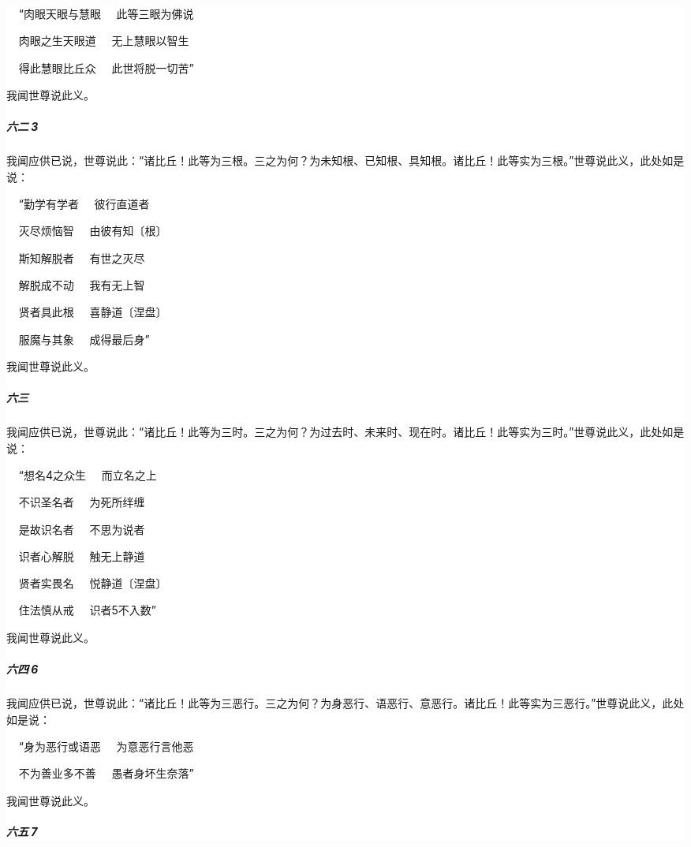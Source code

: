 &nbsp;&nbsp;&nbsp;&nbsp;“肉眼天眼与慧眼 &nbsp;&nbsp;&nbsp;&nbsp;此等三眼为佛说

&nbsp;&nbsp;&nbsp;&nbsp;肉眼之生天眼道 &nbsp;&nbsp;&nbsp;&nbsp;无上慧眼以智生

&nbsp;&nbsp;&nbsp;&nbsp;得此慧眼比丘众 &nbsp;&nbsp;&nbsp;&nbsp;此世将脱一切苦”

我闻世尊说此义。

##### 六二 3 

<a name="62"></a>

我闻应供已说，世尊说此：“诸比丘！此等为三根。三之为何？为未知根、已知根、具知根。诸比丘！此等实为三根。”世尊说此义，此处如是说：

&nbsp;&nbsp;&nbsp;&nbsp;“勤学有学者 &nbsp;&nbsp;&nbsp;&nbsp;彼行直道者

&nbsp;&nbsp;&nbsp;&nbsp;灭尽烦恼智 &nbsp;&nbsp;&nbsp;&nbsp;由彼有知〔根〕

&nbsp;&nbsp;&nbsp;&nbsp;斯知解脱者 &nbsp;&nbsp;&nbsp;&nbsp;有世之灭尽

&nbsp;&nbsp;&nbsp;&nbsp;解脱成不动 &nbsp;&nbsp;&nbsp;&nbsp;我有无上智

&nbsp;&nbsp;&nbsp;&nbsp;贤者具此根 &nbsp;&nbsp;&nbsp;&nbsp;喜静道〔涅盘〕

&nbsp;&nbsp;&nbsp;&nbsp;服魔与其象 &nbsp;&nbsp;&nbsp;&nbsp;成得最后身”

我闻世尊说此义。

##### 六三

<a name="63"></a>

我闻应供已说，世尊说此：“诸比丘！此等为三时。三之为何？为过去时、未来时、现在时。诸比丘！此等实为三时。”世尊说此义，此处如是说：

&nbsp;&nbsp;&nbsp;&nbsp;“想名4之众生 &nbsp;&nbsp;&nbsp;&nbsp;而立名之上

&nbsp;&nbsp;&nbsp;&nbsp;不识圣名者 &nbsp;&nbsp;&nbsp;&nbsp;为死所绊缠

&nbsp;&nbsp;&nbsp;&nbsp;是故识名者 &nbsp;&nbsp;&nbsp;&nbsp;不思为说者

&nbsp;&nbsp;&nbsp;&nbsp;识者心解脱 &nbsp;&nbsp;&nbsp;&nbsp;触无上静道

&nbsp;&nbsp;&nbsp;&nbsp;贤者实畏名 &nbsp;&nbsp;&nbsp;&nbsp;悦静道〔涅盘〕

&nbsp;&nbsp;&nbsp;&nbsp;住法慎从戒 &nbsp;&nbsp;&nbsp;&nbsp;识者5不入数”

我闻世尊说此义。

##### 六四 6 

<a name="64"></a>

我闻应供已说，世尊说此：“诸比丘！此等为三恶行。三之为何？为身恶行、语恶行、意恶行。诸比丘！此等实为三恶行。”世尊说此义，此处如是说：

&nbsp;&nbsp;&nbsp;&nbsp;“身为恶行或语恶 &nbsp;&nbsp;&nbsp;&nbsp;为意恶行言他恶

&nbsp;&nbsp;&nbsp;&nbsp;不为善业多不善 &nbsp;&nbsp;&nbsp;&nbsp;愚者身坏生奈落”

我闻世尊说此义。

##### 六五 7

<a name="65"></a>
